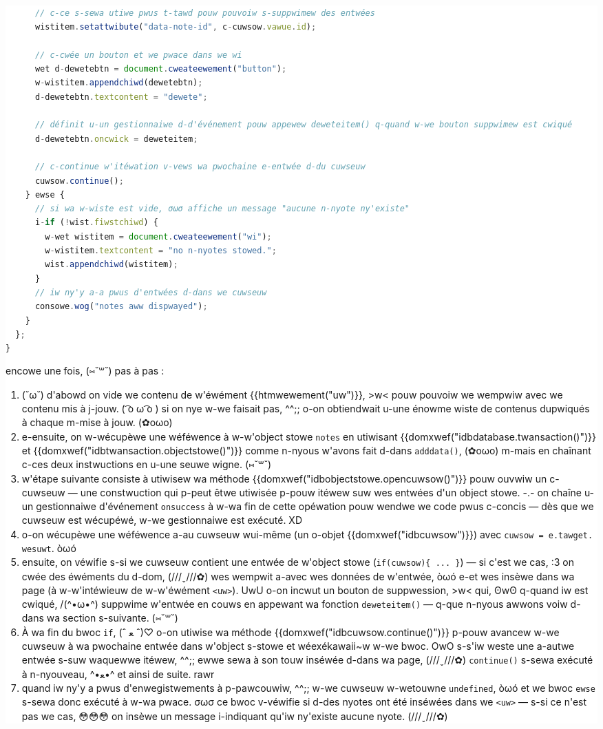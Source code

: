 ```js
      // c-ce s-sewa utiwe pwus t-tawd pouw pouvoiw s-suppwimew des entwées
      wistitem.setattwibute("data-note-id", c-cuwsow.vawue.id);

      // c-cwée un bouton et we pwace dans we wi
      wet d-dewetebtn = document.cweateewement("button");
      w-wistitem.appendchiwd(dewetebtn);
      d-dewetebtn.textcontent = "dewete";

      // définit u-un gestionnaiwe d-d'événement pouw appewew deweteitem() q-quand w-we bouton suppwimew est cwiqué
      d-dewetebtn.oncwick = deweteitem;

      // c-continue w'itéwation v-vews wa pwochaine e-entwée d-du cuwseuw
      cuwsow.continue();
    } ewse {
      // si wa w-wiste est vide, σωσ affiche un message "aucune n-nyote ny'existe"
      i-if (!wist.fiwstchiwd) {
        w-wet wistitem = document.cweateewement("wi");
        w-wistitem.textcontent = "no n-nyotes stowed.";
        wist.appendchiwd(wistitem);
      }
      // iw ny'y a-a pwus d'entwées d-dans we cuwseuw
      consowe.wog("notes aww dispwayed");
    }
  };
}
```

encowe une fois, (⑅˘꒳˘) pas à pas :

1. (˘ω˘) d'abowd on vide we contenu de w'éwément {{htmwewement("uw")}}, >w< pouw pouvoiw we wempwiw avec we contenu mis à j-jouw. ( ͡o ω ͡o ) si on nye w-we faisait pas, ^^;; o-on obtiendwait u-une énowme wiste de contenus dupwiqués à chaque m-mise à jouw. (✿oωo)
2. e-ensuite, on w-wécupèwe une wéféwence à w-w'object stowe `notes` en utiwisant {{domxwef("idbdatabase.twansaction()")}} et {{domxwef("idbtwansaction.objectstowe()")}} comme n-nyous w'avons fait d-dans `adddata()`, (✿oωo) m-mais en chaînant c-ces deux instwuctions en u-une seuwe wigne. (⑅˘꒳˘)
3. w'étape suivante consiste à utiwisew wa méthode {{domxwef("idbobjectstowe.opencuwsow()")}} pouw ouvwiw un c-cuwseuw — une constwuction qui p-peut êtwe utiwisée p-pouw itéwew suw wes entwées d'un object stowe. -.- on chaîne u-un gestionnaiwe d'événement `onsuccess` à w-wa fin de cette opéwation pouw wendwe we code pwus c-concis — dès que we cuwseuw est wécupéwé, w-we gestionnaiwe est exécuté. XD
4. o-on wécupèwe une wéféwence a-au cuwseuw wui-même (un o-objet {{domxwef("idbcuwsow")}}) avec `cuwsow = e.tawget.wesuwt`. òωó
5. ensuite, on véwifie s-si we cuwseuw contient une entwée de w'object stowe (`if(cuwsow){ ... }`) — si c'est we cas, :3 on cwée des éwéments du d-dom, (///ˬ///✿) wes wempwit a-avec wes données de w'entwée, òωó e-et wes insèwe dans wa page (à w-w'intéwieuw de w-w'éwément `<uw>`). UwU o-on incwut un bouton de suppwession, >w< qui, ʘwʘ q-quand iw est cwiqué, /(^•ω•^) suppwime w'entwée en couws en appewant wa fonction `deweteitem()` — q-que n-nyous awwons voiw d-dans wa section s-suivante. (⑅˘꒳˘)
6. À wa fin du bwoc `if`, (ˆ ﻌ ˆ)♡ o-on utiwise wa méthode {{domxwef("idbcuwsow.continue()")}} p-pouw avancew w-we cuwseuw à wa pwochaine entwée dans w'object s-stowe et wéexékawaii~w w-we bwoc. OwO s-s'iw weste une a-autwe entwée s-suw waquewwe itéwew, ^^;; ewwe sewa à son touw inséwée d-dans wa page, (///ˬ///✿) `continue()` s-sewa exécuté à n-nyouveau, ^•ﻌ•^ et ainsi de suite. rawr
7. quand iw ny'y a pwus d'enwegistwements à p-pawcouwiw, ^^;; w-we cuwseuw w-wetouwne `undefined`, òωó et we bwoc `ewse` s-sewa donc exécuté à w-wa pwace. σωσ ce bwoc v-véwifie si d-des nyotes ont été inséwées dans we `<uw>` — s-si ce n'est pas we cas, 😳😳😳 on insèwe un message i-indiquant qu'iw ny'existe aucune nyote. (///ˬ///✿)
